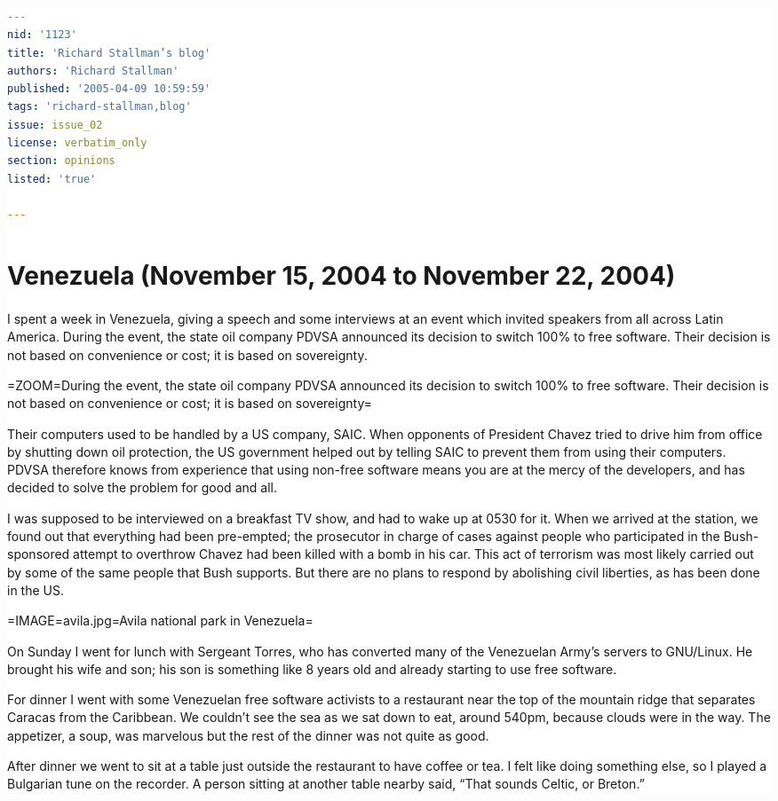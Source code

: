```yaml
---
nid: '1123'
title: 'Richard Stallman’s blog'
authors: 'Richard Stallman'
published: '2005-04-09 10:59:59'
tags: 'richard-stallman,blog'
issue: issue_02
license: verbatim_only
section: opinions
listed: 'true'

---
```


# Venezuela (November 15, 2004 to November 22, 2004)

I spent a week in Venezuela, giving a speech and some interviews at an event which invited speakers from all across Latin America. During the event, the state oil company PDVSA announced its decision to switch 100% to free software. Their decision is not based on convenience or cost; it is based on sovereignty.


=ZOOM=During the event, the state oil company PDVSA announced its decision to switch 100% to free software. Their decision is not based on convenience or cost; it is based on sovereignty=

Their computers used to be handled by a US company, SAIC. When opponents of President Chavez tried to drive him from office by shutting down oil protection, the US government helped out by telling SAIC to prevent them from using their computers. PDVSA therefore knows from experience that using non-free software means you are at the mercy of the developers, and has decided to solve the problem for good and all.

I was supposed to be interviewed on a breakfast TV show, and had to wake up at 0530 for it. When we arrived at the station, we found out that everything had been pre-empted; the prosecutor in charge of cases against people who participated in the Bush-sponsored attempt to overthrow Chavez had been killed with a bomb in his car. This act of terrorism was most likely carried out by some of the same people that Bush supports. But there are no plans to respond by abolishing civil liberties, as has been done in the US.


=IMAGE=avila.jpg=Avila national park in Venezuela=

On Sunday I went for lunch with Sergeant Torres, who has converted many of the Venezuelan Army’s servers to GNU/Linux. He brought his wife and son; his son is something like 8 years old and already starting to use free software.

For dinner I went with some Venezuelan free software activists to a restaurant near the top of the mountain ridge that separates Caracas from the Caribbean. We couldn’t see the sea as we sat down to eat, around 540pm, because clouds were in the way. The appetizer, a soup, was marvelous but the rest of the dinner was not quite as good.

After dinner we went to sit at a table just outside the restaurant to have coffee or tea. I felt like doing something else, so I played a Bulgarian tune on the recorder. A person sitting at another table nearby said, “That sounds Celtic, or Breton.”
